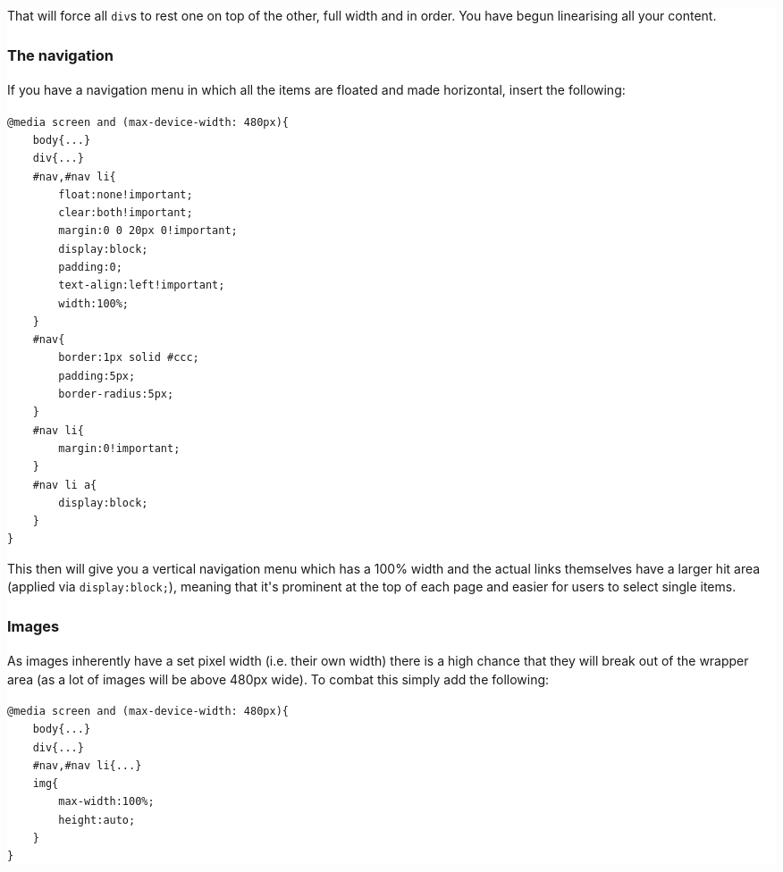 That will force all `div`s to rest one on top of the other, full width and in order. You have begun linearising all your content.

### The navigation

If you have a navigation menu in which all the items are floated and made horizontal, insert the following:

    @media screen and (max-device-width: 480px){
        body{...}
        div{...}
        #nav,#nav li{
            float:none!important;
            clear:both!important;
            margin:0 0 20px 0!important;
            display:block;
            padding:0;
            text-align:left!important;
            width:100%;
        }
        #nav{
            border:1px solid #ccc;
            padding:5px;
            border-radius:5px;
        }
        #nav li{
            margin:0!important;
        }
        #nav li a{
            display:block;
        }
    }

This then will give you a vertical navigation menu which has a 100% width and the actual links themselves have a larger hit area (applied via `display:block;`), meaning that it's prominent at the top of each page and easier for users to select single items.

### Images

As images inherently have a set pixel width (i.e. their own width) there is a high chance that they will break out of the wrapper area (as a lot of images will be above 480px wide). To combat this simply add the following:

    @media screen and (max-device-width: 480px){
        body{...}
        div{...}
        #nav,#nav li{...}
        img{
            max-width:100%;
            height:auto;
        }
    }
